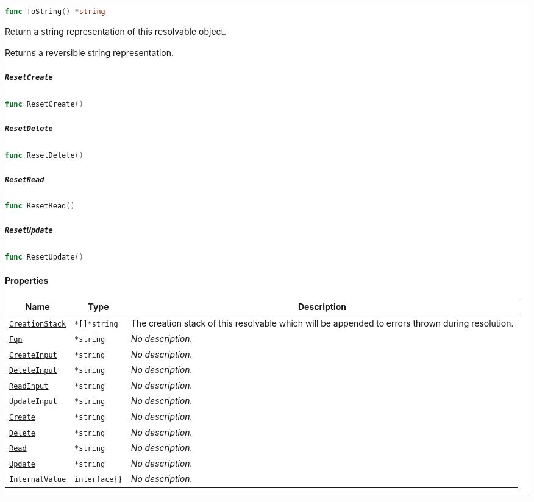 ```go
func ToString() *string
```

Return a string representation of this resolvable object.

Returns a reversible string representation.

##### `ResetCreate` <a name="ResetCreate" id="@cdktf/provider-azurerm.sentinelAlertRuleMsSecurityIncident.SentinelAlertRuleMsSecurityIncidentTimeoutsOutputReference.resetCreate"></a>

```go
func ResetCreate()
```

##### `ResetDelete` <a name="ResetDelete" id="@cdktf/provider-azurerm.sentinelAlertRuleMsSecurityIncident.SentinelAlertRuleMsSecurityIncidentTimeoutsOutputReference.resetDelete"></a>

```go
func ResetDelete()
```

##### `ResetRead` <a name="ResetRead" id="@cdktf/provider-azurerm.sentinelAlertRuleMsSecurityIncident.SentinelAlertRuleMsSecurityIncidentTimeoutsOutputReference.resetRead"></a>

```go
func ResetRead()
```

##### `ResetUpdate` <a name="ResetUpdate" id="@cdktf/provider-azurerm.sentinelAlertRuleMsSecurityIncident.SentinelAlertRuleMsSecurityIncidentTimeoutsOutputReference.resetUpdate"></a>

```go
func ResetUpdate()
```


#### Properties <a name="Properties" id="Properties"></a>

| **Name** | **Type** | **Description** |
| --- | --- | --- |
| <code><a href="#@cdktf/provider-azurerm.sentinelAlertRuleMsSecurityIncident.SentinelAlertRuleMsSecurityIncidentTimeoutsOutputReference.property.creationStack">CreationStack</a></code> | <code>*[]*string</code> | The creation stack of this resolvable which will be appended to errors thrown during resolution. |
| <code><a href="#@cdktf/provider-azurerm.sentinelAlertRuleMsSecurityIncident.SentinelAlertRuleMsSecurityIncidentTimeoutsOutputReference.property.fqn">Fqn</a></code> | <code>*string</code> | *No description.* |
| <code><a href="#@cdktf/provider-azurerm.sentinelAlertRuleMsSecurityIncident.SentinelAlertRuleMsSecurityIncidentTimeoutsOutputReference.property.createInput">CreateInput</a></code> | <code>*string</code> | *No description.* |
| <code><a href="#@cdktf/provider-azurerm.sentinelAlertRuleMsSecurityIncident.SentinelAlertRuleMsSecurityIncidentTimeoutsOutputReference.property.deleteInput">DeleteInput</a></code> | <code>*string</code> | *No description.* |
| <code><a href="#@cdktf/provider-azurerm.sentinelAlertRuleMsSecurityIncident.SentinelAlertRuleMsSecurityIncidentTimeoutsOutputReference.property.readInput">ReadInput</a></code> | <code>*string</code> | *No description.* |
| <code><a href="#@cdktf/provider-azurerm.sentinelAlertRuleMsSecurityIncident.SentinelAlertRuleMsSecurityIncidentTimeoutsOutputReference.property.updateInput">UpdateInput</a></code> | <code>*string</code> | *No description.* |
| <code><a href="#@cdktf/provider-azurerm.sentinelAlertRuleMsSecurityIncident.SentinelAlertRuleMsSecurityIncidentTimeoutsOutputReference.property.create">Create</a></code> | <code>*string</code> | *No description.* |
| <code><a href="#@cdktf/provider-azurerm.sentinelAlertRuleMsSecurityIncident.SentinelAlertRuleMsSecurityIncidentTimeoutsOutputReference.property.delete">Delete</a></code> | <code>*string</code> | *No description.* |
| <code><a href="#@cdktf/provider-azurerm.sentinelAlertRuleMsSecurityIncident.SentinelAlertRuleMsSecurityIncidentTimeoutsOutputReference.property.read">Read</a></code> | <code>*string</code> | *No description.* |
| <code><a href="#@cdktf/provider-azurerm.sentinelAlertRuleMsSecurityIncident.SentinelAlertRuleMsSecurityIncidentTimeoutsOutputReference.property.update">Update</a></code> | <code>*string</code> | *No description.* |
| <code><a href="#@cdktf/provider-azurerm.sentinelAlertRuleMsSecurityIncident.SentinelAlertRuleMsSecurityIncidentTimeoutsOutputReference.property.internalValue">InternalValue</a></code> | <code>interface{}</code> | *No description.* |

---